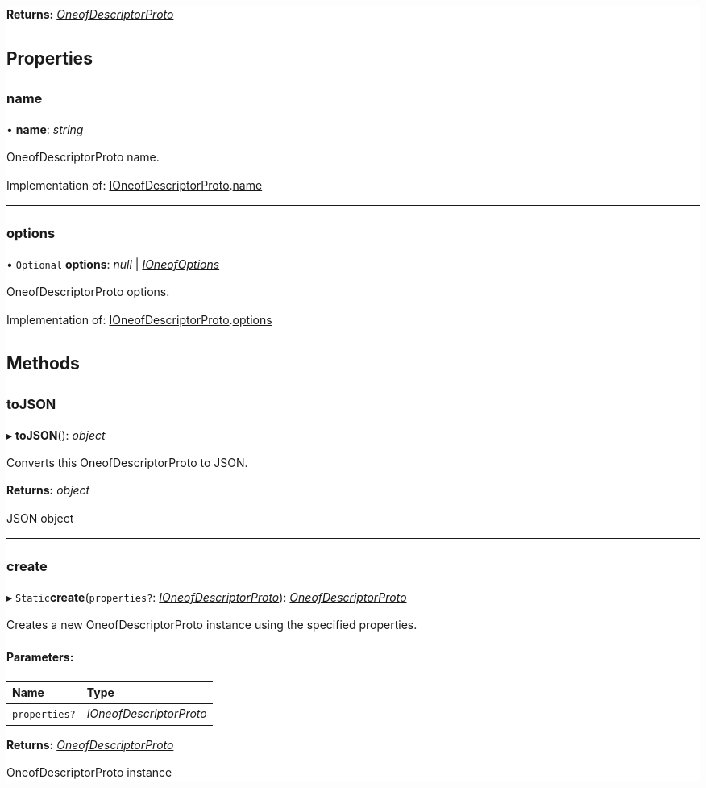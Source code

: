 **Returns:** [*OneofDescriptorProto*](proto.google.protobuf.oneofdescriptorproto.md)

## Properties

### name

• **name**: *string*

OneofDescriptorProto name.

Implementation of: [IOneofDescriptorProto](../interfaces/proto.google.protobuf.ioneofdescriptorproto.md).[name](../interfaces/proto.google.protobuf.ioneofdescriptorproto.md#name)

___

### options

• `Optional` **options**: *null* \| [*IOneofOptions*](../interfaces/proto.google.protobuf.ioneofoptions.md)

OneofDescriptorProto options.

Implementation of: [IOneofDescriptorProto](../interfaces/proto.google.protobuf.ioneofdescriptorproto.md).[options](../interfaces/proto.google.protobuf.ioneofdescriptorproto.md#options)

## Methods

### toJSON

▸ **toJSON**(): *object*

Converts this OneofDescriptorProto to JSON.

**Returns:** *object*

JSON object

___

### create

▸ `Static`**create**(`properties?`: [*IOneofDescriptorProto*](../interfaces/proto.google.protobuf.ioneofdescriptorproto.md)): [*OneofDescriptorProto*](proto.google.protobuf.oneofdescriptorproto.md)

Creates a new OneofDescriptorProto instance using the specified properties.

#### Parameters:

Name | Type |
:------ | :------ |
`properties?` | [*IOneofDescriptorProto*](../interfaces/proto.google.protobuf.ioneofdescriptorproto.md) |

**Returns:** [*OneofDescriptorProto*](proto.google.protobuf.oneofdescriptorproto.md)

OneofDescriptorProto instance
